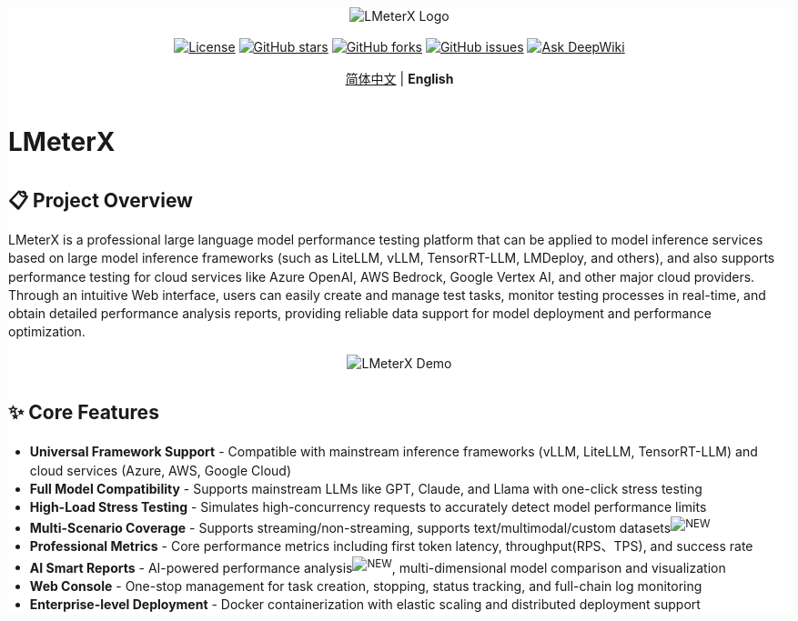 <div align="center">
  <img src="docs/images/logo.png" alt="LMeterX Logo" width="400"/>
  <p>
    <a href="https://github.com/MigoXLab/LMeterX/blob/main/LICENSE"><img src="https://img.shields.io/github/license/MigoXLab/LMeterX" alt="License"></a>
    <a href="https://github.com/MigoXLab/LMeterX/stargazers"><img src="https://img.shields.io/github/stars/MigoXLab/LMeterX" alt="GitHub stars"></a>
    <a href="https://github.com/MigoXLab/LMeterX/network/members"><img src="https://img.shields.io/github/forks/MigoXLab/LMeterX" alt="GitHub forks"></a>
    <a href="https://github.com/MigoXLab/LMeterX/issues"><img src="https://img.shields.io/github/issues/MigoXLab/LMeterX" alt="GitHub issues"></a>
    <a href="https://deepwiki.com/MigoXLab/LMeterX"><img src="https://deepwiki.com/badge.svg" alt="Ask DeepWiki"></a>
  </p>
  <p>
    <a href="README_CN.md">简体中文</a> |
    <strong>English</strong>
  </p>
</div>

# LMeterX

## 📋 Project Overview

LMeterX is a professional large language model performance testing platform that can be applied to model inference services based on large model inference frameworks (such as LiteLLM, vLLM, TensorRT-LLM, LMDeploy, and others), and also supports performance testing for cloud services like Azure OpenAI, AWS Bedrock, Google Vertex AI, and other major cloud providers. Through an intuitive Web interface, users can easily create and manage test tasks, monitor testing processes in real-time, and obtain detailed performance analysis reports, providing reliable data support for model deployment and performance optimization.

<div align="center">
  <img src="docs/images/images.gif" alt="LMeterX Demo" width="800"/>
</div>

## ✨ Core Features

- **Universal Framework Support** - Compatible with mainstream inference frameworks (vLLM, LiteLLM, TensorRT-LLM) and cloud services (Azure, AWS, Google Cloud)
- **Full Model Compatibility** - Supports mainstream LLMs like GPT, Claude, and Llama with one-click stress testing
- **High-Load Stress Testing** - Simulates high-concurrency requests to accurately detect model performance limits
- **Multi-Scenario Coverage** - Supports streaming/non-streaming, supports text/multimodal/custom datasets<sup>![NEW](https://img.shields.io/badge/NEW-00C851?style=flat&labelColor=transparent)</sup>
- **Professional Metrics** - Core performance metrics including first token latency, throughput(RPS、TPS), and success rate
- **AI Smart Reports** - AI-powered performance analysis<sup>![NEW](https://img.shields.io/badge/NEW-00C851?style=flat&labelColor=transparent)</sup>, multi-dimensional model comparison and visualization
- **Web Console** - One-stop management for task creation, stopping, status tracking, and full-chain log monitoring
- **Enterprise-level Deployment** - Docker containerization with elastic scaling and distributed deployment support
